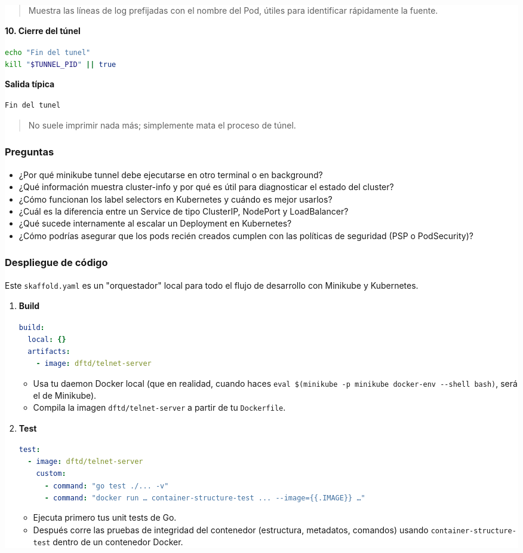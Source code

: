 > Muestra las líneas de log prefijadas con el nombre del Pod, útiles para identificar rápidamente la fuente.


**10. Cierre del túnel**

```bash
echo "Fin del tunel"
kill "$TUNNEL_PID" || true
```

**Salida típica**

```
Fin del tunel
```

> No suele imprimir nada más; simplemente mata el proceso de túnel.

### Preguntas

* ¿Por qué minikube tunnel debe ejecutarse en otro terminal o en background?
* ¿Qué información muestra cluster-info y por qué es útil para diagnosticar el estado del cluster?
* ¿Cómo funcionan los label selectors en Kubernetes y cuándo es mejor usarlos?
* ¿Cuál es la diferencia entre un Service de tipo ClusterIP, NodePort y LoadBalancer?
* ¿Qué sucede internamente al escalar un Deployment en Kubernetes?
* ¿Cómo podrías asegurar que los pods recién creados cumplen con las políticas de seguridad (PSP o PodSecurity)?

### **Despliegue de código**

Este `skaffold.yaml` es un "orquestador"  local para todo el flujo de desarrollo con Minikube y Kubernetes. 

1. **Build**

   ```yaml
   build:
     local: {}
     artifacts:
       - image: dftd/telnet-server
   ```

   * Usa tu daemon Docker local (que en realidad, cuando haces `eval $(minikube -p minikube docker-env --shell bash)`, será el de Minikube).
   * Compila la imagen `dftd/telnet-server` a partir de tu `Dockerfile`.

2. **Test**

   ```yaml
   test:
     - image: dftd/telnet-server
       custom:
         - command: "go test ./... -v"
         - command: "docker run … container-structure-test ... --image={{.IMAGE}} …"
   ```

   * Ejecuta primero tus unit tests de Go.
   * Después corre las pruebas de integridad del contenedor (estructura, metadatos, comandos) usando `container-structure-test` dentro de un contenedor Docker.
